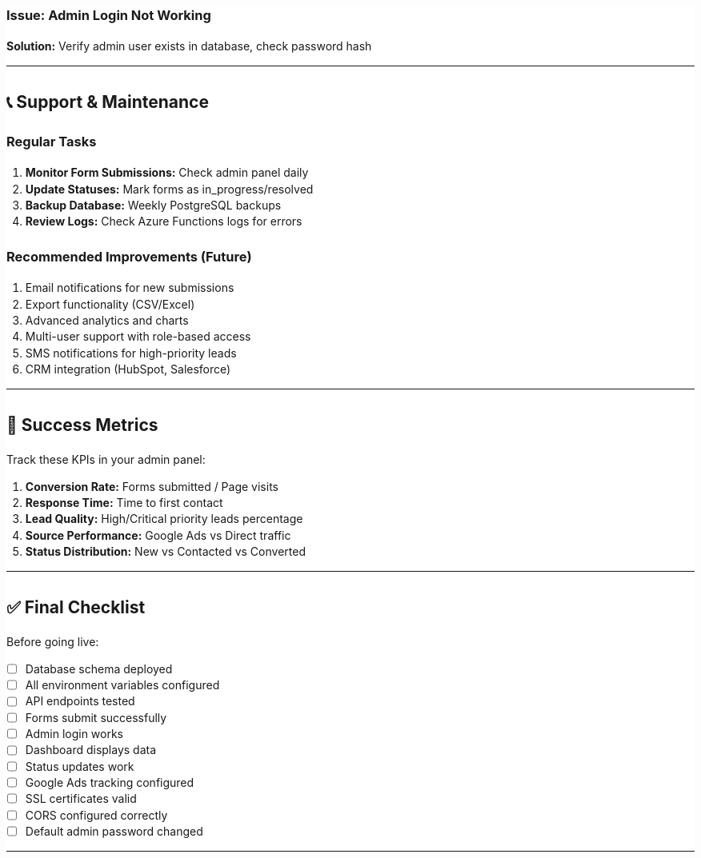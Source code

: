 ### Issue: Admin Login Not Working
**Solution:** Verify admin user exists in database, check password hash

---

## 📞 Support & Maintenance

### Regular Tasks
1. **Monitor Form Submissions:** Check admin panel daily
2. **Update Statuses:** Mark forms as in_progress/resolved
3. **Backup Database:** Weekly PostgreSQL backups
4. **Review Logs:** Check Azure Functions logs for errors

### Recommended Improvements (Future)
1. Email notifications for new submissions
2. Export functionality (CSV/Excel)
3. Advanced analytics and charts
4. Multi-user support with role-based access
5. SMS notifications for high-priority leads
6. CRM integration (HubSpot, Salesforce)

---

## 🎯 Success Metrics

Track these KPIs in your admin panel:

1. **Conversion Rate:** Forms submitted / Page visits
2. **Response Time:** Time to first contact
3. **Lead Quality:** High/Critical priority leads percentage
4. **Source Performance:** Google Ads vs Direct traffic
5. **Status Distribution:** New vs Contacted vs Converted

---

## ✅ Final Checklist

Before going live:

- [ ] Database schema deployed
- [ ] All environment variables configured
- [ ] API endpoints tested
- [ ] Forms submit successfully
- [ ] Admin login works
- [ ] Dashboard displays data
- [ ] Status updates work
- [ ] Google Ads tracking configured
- [ ] SSL certificates valid
- [ ] CORS configured correctly
- [ ] Default admin password changed

---